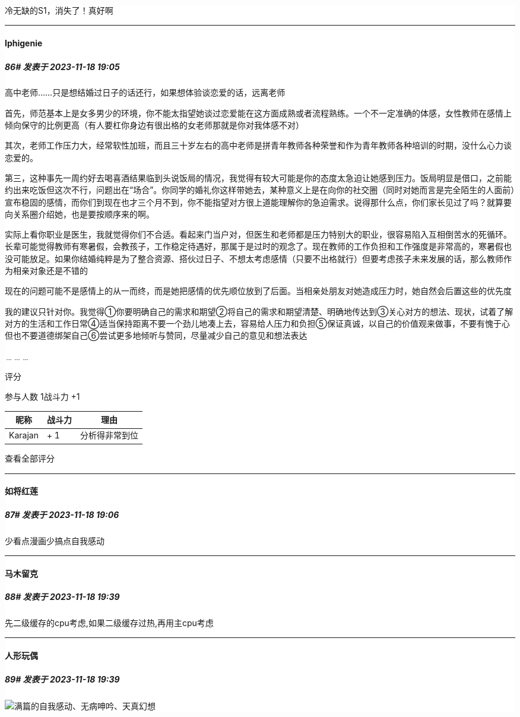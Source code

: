 冷无缺的S1，消失了！真好啊

*****

####  Iphigenie  
##### 86#       发表于 2023-11-18 19:05

高中老师……只是想结婚过日子的话还行，如果想体验谈恋爱的话，远离老师

首先，师范基本上是女多男少的环境，你不能太指望她谈过恋爱能在这方面成熟或者流程熟练。一个不一定准确的体感，女性教师在感情上倾向保守的比例更高（有人要杠你身边有很出格的女老师那就是你对我体感不对）

其次，老师工作压力大，经常软性加班，而且三十岁左右的高中老师是拼青年教师各种荣誉和作为青年教师各种培训的时期，没什么心力谈恋爱的。

第三，这种事先一周约好去喝喜酒结果临到头说饭局的情况，我觉得有较大可能是你的态度太急迫让她感到压力。饭局明显是借口，之前能约出来吃饭但这次不行，问题出在“场合”。你同学的婚礼你这样带她去，某种意义上是在向你的社交圈（同时对她而言是完全陌生的人面前）宣布稳固的感情，而你们到现在也才三个月不到，你不能指望对方很上道能理解你的急迫需求。说得那什么点，你们家长见过了吗？就算要向关系圈介绍她，也是要按顺序来的啊。

实际上看你职业是医生，我就觉得你们不合适。看起来门当户对，但医生和老师都是压力特别大的职业，很容易陷入互相倒苦水的死循环。长辈可能觉得教师有寒暑假，会教孩子，工作稳定待遇好，那属于是过时的观念了。现在教师的工作负担和工作强度是非常高的，寒暑假也没可能放足。如果你结婚纯粹是为了整合资源、搭伙过日子、不想太考虑感情（只要不出格就行）但要考虑孩子未来发展的话，那么教师作为相亲对象还是不错的

现在的问题可能不是感情上的从一而终，而是她把感情的优先顺位放到了后面。当相亲处朋友对她造成压力时，她自然会后置这些的优先度

我的建议只针对你。我觉得①你要明确自己的需求和期望②将自己的需求和期望清楚、明确地传达到③关心对方的想法、现状，试着了解对方的生活和工作日常④适当保持距离不要一个劲儿地凑上去，容易给人压力和负担⑤保证真诚，以自己的价值观来做事，不要有愧于心但也不要道德绑架自己⑥尝试更多地倾听与赞同，尽量减少自己的意见和想法表达

﹍﹍﹍

评分

 参与人数 1战斗力 +1

|昵称|战斗力|理由|
|----|---|---|
| Karajan| + 1|分析得非常到位|

查看全部评分

*****

####  如将红莲  
##### 87#       发表于 2023-11-18 19:06

少看点漫画少搞点自我感动

*****

####  马木留克  
##### 88#       发表于 2023-11-18 19:39

先二级缓存的cpu考虑,如果二级缓存过热,再用主cpu考虑

*****

####  人形玩偶  
##### 89#       发表于 2023-11-18 19:39

<img src="https://static.saraba1st.com/image/smiley/face2017/117.png" referrerpolicy="no-referrer">满篇的自我感动、无病呻吟、天真幻想
